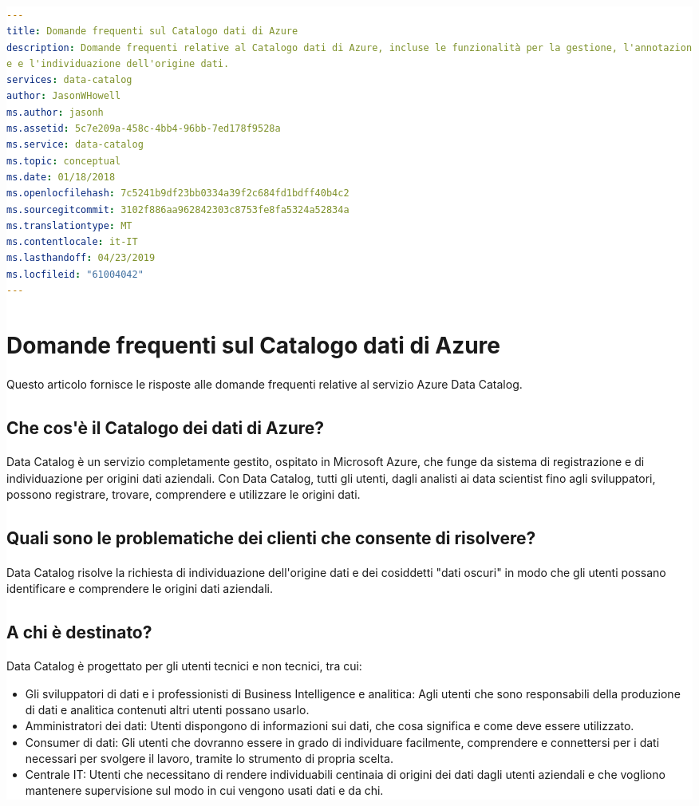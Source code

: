 ```yaml
---
title: Domande frequenti sul Catalogo dati di Azure
description: Domande frequenti relative al Catalogo dati di Azure, incluse le funzionalità per la gestione, l'annotazione e l'individuazione dell'origine dati.
services: data-catalog
author: JasonWHowell
ms.author: jasonh
ms.assetid: 5c7e209a-458c-4bb4-96bb-7ed178f9528a
ms.service: data-catalog
ms.topic: conceptual
ms.date: 01/18/2018
ms.openlocfilehash: 7c5241b9df23bb0334a39f2c684fd1bdff40b4c2
ms.sourcegitcommit: 3102f886aa962842303c8753fe8fa5324a52834a
ms.translationtype: MT
ms.contentlocale: it-IT
ms.lasthandoff: 04/23/2019
ms.locfileid: "61004042"
---
```

# <a name="azure-data-catalog-frequently-asked-questions"></a>Domande frequenti sul Catalogo dati di Azure
Questo articolo fornisce le risposte alle domande frequenti relative al servizio Azure Data Catalog.

## <a name="what-is-azure-data-catalog"></a>Che cos'è il Catalogo dei dati di Azure?
Data Catalog è un servizio completamente gestito, ospitato in Microsoft Azure, che funge da sistema di registrazione e di individuazione per origini dati aziendali. Con Data Catalog, tutti gli utenti, dagli analisti ai data scientist fino agli sviluppatori, possono registrare, trovare, comprendere e utilizzare le origini dati.

## <a name="what-customer-challenges-does-it-solve"></a>Quali sono le problematiche dei clienti che consente di risolvere?
Data Catalog risolve la richiesta di individuazione dell'origine dati e dei cosiddetti "dati oscuri" in modo che gli utenti possano identificare e comprendere le origini dati aziendali.

## <a name="what-are-its-target-audiences"></a>A chi è destinato?
Data Catalog è progettato per gli utenti tecnici e non tecnici, tra cui:

* Gli sviluppatori di dati e i professionisti di Business Intelligence e analitica: Agli utenti che sono responsabili della produzione di dati e analitica contenuti altri utenti possano usarlo.
* Amministratori dei dati: Utenti dispongono di informazioni sui dati, che cosa significa e come deve essere utilizzato.
* Consumer di dati: Gli utenti che dovranno essere in grado di individuare facilmente, comprendere e connettersi per i dati necessari per svolgere il lavoro, tramite lo strumento di propria scelta.
* Centrale IT: Utenti che necessitano di rendere individuabili centinaia di origini dei dati dagli utenti aziendali e che vogliono mantenere supervisione sul modo in cui vengono usati dati e da chi.
